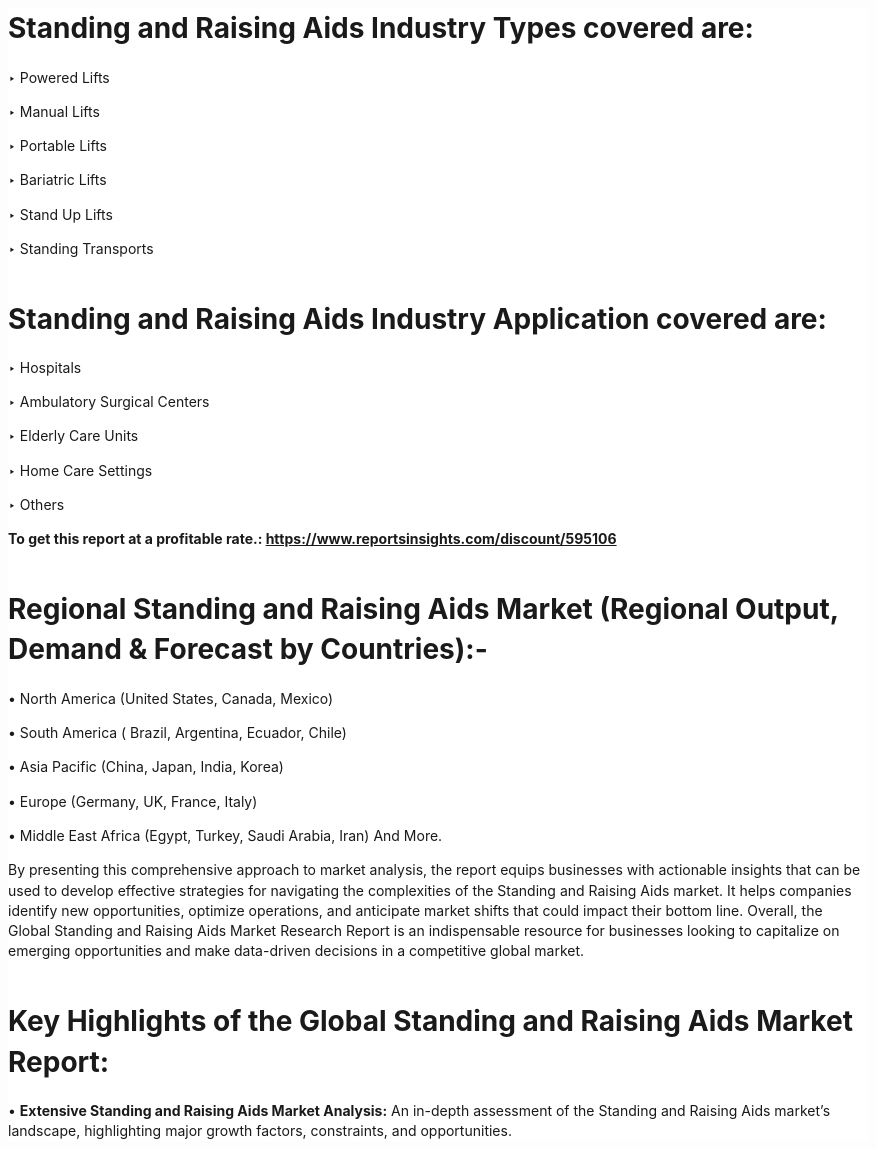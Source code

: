 # <strong>Standing and Raising Aids Industry Types covered are:</strong>

‣ Powered Lifts

‣ Manual Lifts

‣ Portable Lifts

‣ Bariatric Lifts

‣ Stand Up Lifts

‣ Standing Transports

# <strong>Standing and Raising Aids Industry Application covered are:</strong>

‣ Hospitals

‣  Ambulatory Surgical Centers

‣  Elderly Care Units

‣  Home Care Settings

‣  Others

<strong>To get this report at a profitable rate.: <a href=https://www.reportsinsights.com/discount/595106>https://www.reportsinsights.com/discount/595106</a></strong></font>

# <strong>Regional Standing and Raising Aids Market (Regional Output, Demand &amp; Forecast by Countries):-</strong>

• North America (United States, Canada, Mexico)

• South America ( Brazil, Argentina, Ecuador, Chile)

• Asia Pacific (China, Japan, India, Korea)

• Europe (Germany, UK, France, Italy)

• Middle East Africa (Egypt, Turkey, Saudi Arabia, Iran) And More.

By presenting this comprehensive approach to market analysis, the report equips businesses with actionable insights that can be used to develop effective strategies for navigating the complexities of the Standing and Raising Aids market. It helps companies identify new opportunities, optimize operations, and anticipate market shifts that could impact their bottom line. Overall, the Global Standing and Raising Aids Market Research Report is an indispensable resource for businesses looking to capitalize on emerging opportunities and make data-driven decisions in a competitive global market.

# <strong>Key Highlights of the Global Standing and Raising Aids Market Report:</strong>

• <strong>Extensive Standing and Raising Aids Market Analysis:</strong> An in-depth assessment of the Standing and Raising Aids market’s landscape, highlighting major growth factors, constraints, and opportunities.
